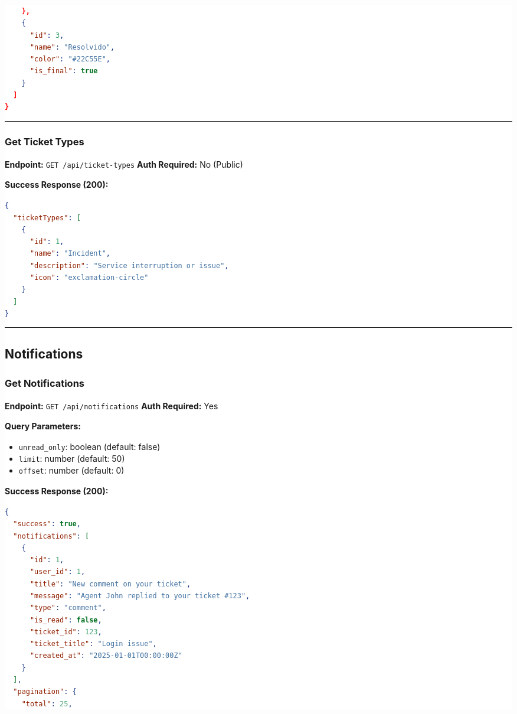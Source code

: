 ```json
    },
    {
      "id": 3,
      "name": "Resolvido",
      "color": "#22C55E",
      "is_final": true
    }
  ]
}
```

---

### Get Ticket Types

**Endpoint:** `GET /api/ticket-types`
**Auth Required:** No (Public)

**Success Response (200):**
```json
{
  "ticketTypes": [
    {
      "id": 1,
      "name": "Incident",
      "description": "Service interruption or issue",
      "icon": "exclamation-circle"
    }
  ]
}
```

---

## Notifications

### Get Notifications

**Endpoint:** `GET /api/notifications`
**Auth Required:** Yes

**Query Parameters:**
- `unread_only`: boolean (default: false)
- `limit`: number (default: 50)
- `offset`: number (default: 0)

**Success Response (200):**
```json
{
  "success": true,
  "notifications": [
    {
      "id": 1,
      "user_id": 1,
      "title": "New comment on your ticket",
      "message": "Agent John replied to your ticket #123",
      "type": "comment",
      "is_read": false,
      "ticket_id": 123,
      "ticket_title": "Login issue",
      "created_at": "2025-01-01T00:00:00Z"
    }
  ],
  "pagination": {
    "total": 25,
```